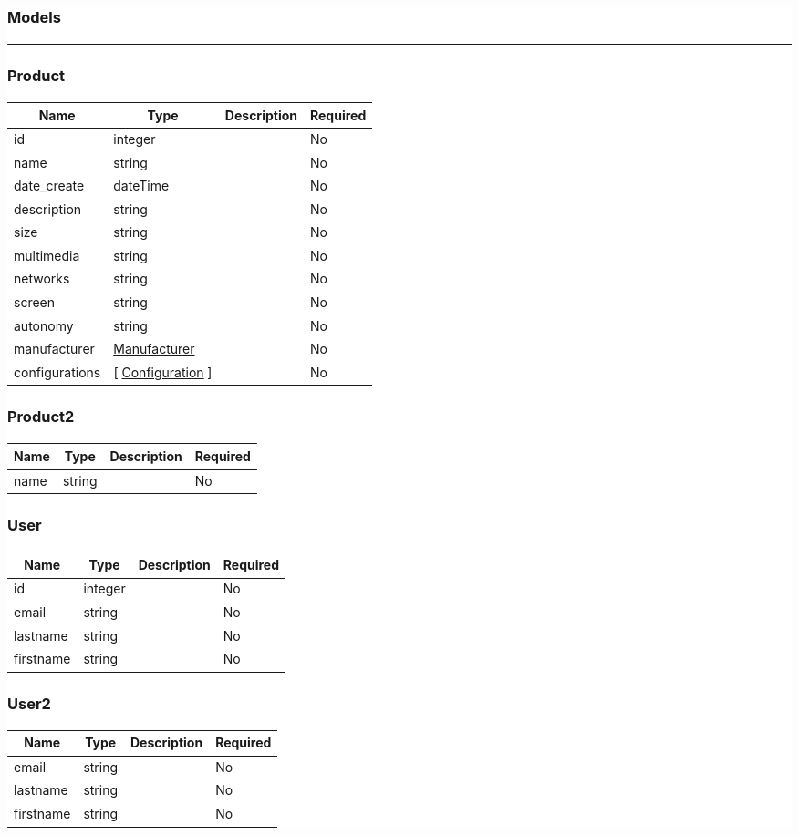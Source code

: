 ### Models
---

### Product  

| Name | Type | Description | Required |
| ---- | ---- | ----------- | -------- |
| id | integer |  | No |
| name | string |  | No |
| date_create | dateTime |  | No |
| description | string |  | No |
| size | string |  | No |
| multimedia | string |  | No |
| networks | string |  | No |
| screen | string |  | No |
| autonomy | string |  | No |
| manufacturer | [Manufacturer](#manufacturer) |  | No |
| configurations | [ [Configuration](#configuration) ] |  | No |

### Product2  

| Name | Type | Description | Required |
| ---- | ---- | ----------- | -------- |
| name | string |  | No |

### User  

| Name | Type | Description | Required |
| ---- | ---- | ----------- | -------- |
| id | integer |  | No |
| email | string |  | No |
| lastname | string |  | No |
| firstname | string |  | No |

### User2  

| Name | Type | Description | Required |
| ---- | ---- | ----------- | -------- |
| email | string |  | No |
| lastname | string |  | No |
| firstname | string |  | No |
